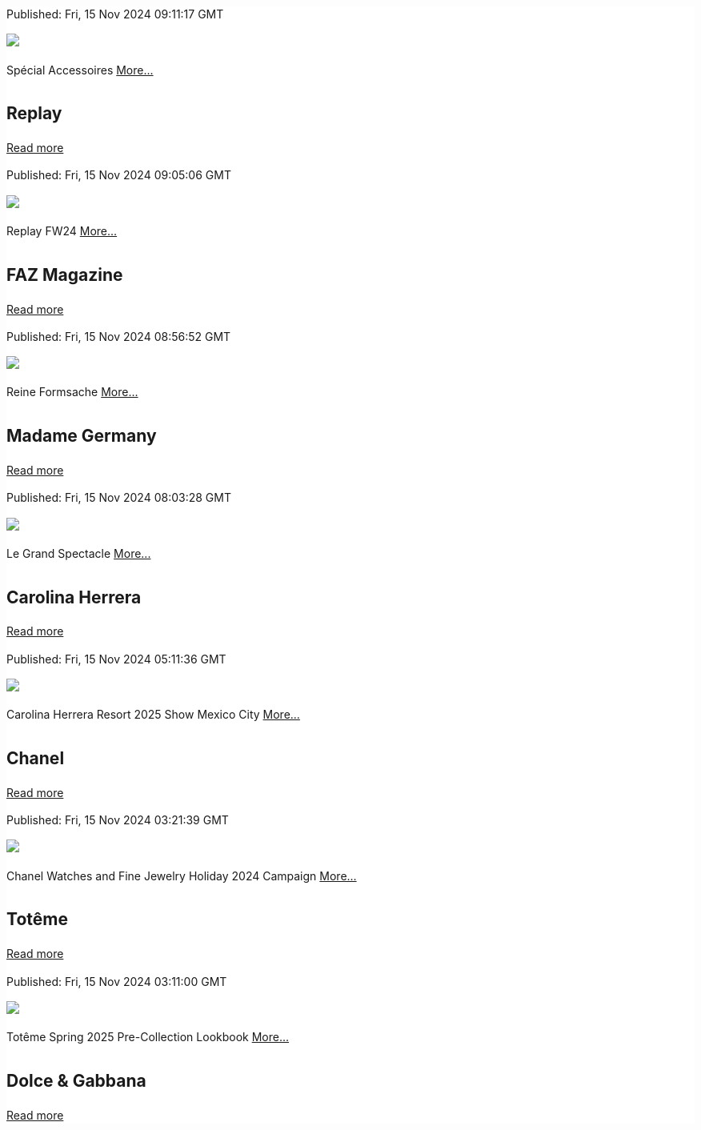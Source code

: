 Published: Fri, 15 Nov 2024 09:11:17 GMT

<p><img src="https://i.mdel.net/i/db/2024/11/2384162/2384162-800w.jpg" /></p>Spécial Accessoires <a href="https://models.com/work/elle-france-spcial-accessoires-1" title="Spécial Accessoires">More...</a>

## Replay
[Read more](https://models.com/work/replay-replay-fw24)

Published: Fri, 15 Nov 2024 09:05:06 GMT

<p><img src="https://i.mdel.net/i/db/2024/11/2384160/2384160-800w.jpg" /></p>Replay FW24 <a href="https://models.com/work/replay-replay-fw24" title="Replay FW24">More...</a>

## FAZ Magazine
[Read more](https://models.com/work/faz-magazine-reine-formsache)

Published: Fri, 15 Nov 2024 08:56:52 GMT

<p><img src="https://i.mdel.net/i/db/2024/11/2384145/2384145-800w.jpg" /></p>Reine Formsache <a href="https://models.com/work/faz-magazine-reine-formsache" title="Reine Formsache">More...</a>

## Madame Germany
[Read more](https://models.com/work/madame-germany-le-grand-spectacle)

Published: Fri, 15 Nov 2024 08:03:28 GMT

<p><img src="https://i.mdel.net/i/db/2024/11/2384127/2384127-800w.jpg" /></p>Le Grand Spectacle <a href="https://models.com/work/madame-germany-le-grand-spectacle" title="Le Grand Spectacle">More...</a>

## Carolina Herrera
[Read more](https://models.com/work/carolina-herrera-carolina-herrera-resort-2025-show-mexico-city)

Published: Fri, 15 Nov 2024 05:11:36 GMT

<p><img src="https://i.mdel.net/i/db/2024/11/2384178/2384178-800w.jpg" /></p>Carolina Herrera Resort 2025 Show Mexico City <a href="https://models.com/work/carolina-herrera-carolina-herrera-resort-2025-show-mexico-city" title="Carolina Herrera Resort 2025 Show Mexico City">More...</a>

## Chanel
[Read more](https://models.com/work/chanel-chanel-watches-and-fine-jewelry-holiday-2024-campaign)

Published: Fri, 15 Nov 2024 03:21:39 GMT

<p><img src="https://i.mdel.net/i/db/2024/11/2384117/2384117-800w.jpg" /></p>Chanel Watches and Fine Jewelry Holiday 2024 Campaign <a href="https://models.com/work/chanel-chanel-watches-and-fine-jewelry-holiday-2024-campaign" title="Chanel Watches and Fine Jewelry Holiday 2024 Campaign">More...</a>

## Totême
[Read more](https://models.com/work/totme-totme--spring-2025-pre-collection-lookbook)

Published: Fri, 15 Nov 2024 03:11:00 GMT

<p><img src="https://i.mdel.net/i/db/2024/11/2384223/2384223-800w.jpg" /></p>Totême Spring 2025 Pre-Collection Lookbook <a href="https://models.com/work/totme-totme--spring-2025-pre-collection-lookbook" title="Totême Spring 2025 Pre-Collection Lookbook">More...</a>

## Dolce & Gabbana
[Read more](https://models.com/work/dolce--gabbana-dolce--gabbana-x-skims-2024-campaign)
